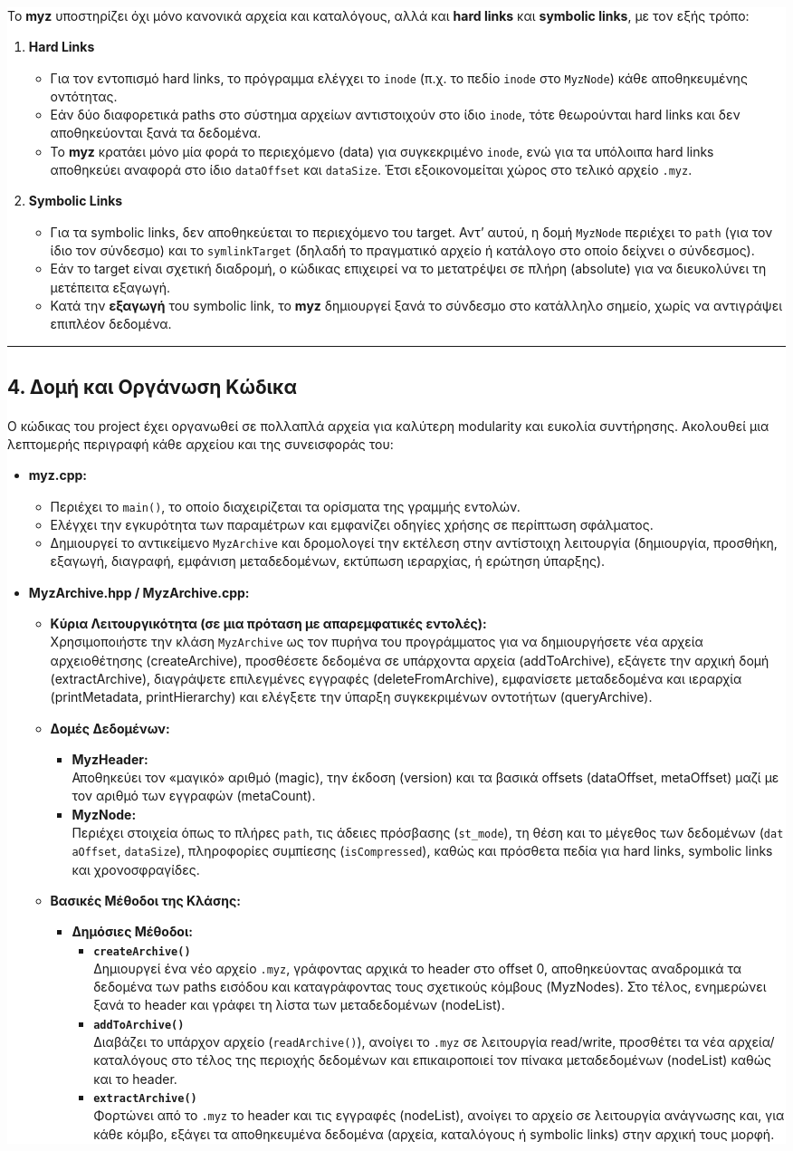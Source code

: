 Το **myz** υποστηρίζει όχι μόνο κανονικά αρχεία και καταλόγους, αλλά και **hard links** και **symbolic links**, με τον εξής τρόπο:

1. **Hard Links**  
   - Για τον εντοπισμό hard links, το πρόγραμμα ελέγχει το `inode` (π.χ. το πεδίο `inode` στο `MyzNode`) κάθε αποθηκευμένης οντότητας.  
   - Εάν δύο διαφορετικά paths στο σύστημα αρχείων αντιστοιχούν στο ίδιο `inode`, τότε θεωρούνται hard links και δεν αποθηκεύονται ξανά τα δεδομένα.  
   - Το **myz** κρατάει μόνο μία φορά το περιεχόμενο (data) για συγκεκριμένο `inode`, ενώ για τα υπόλοιπα hard links αποθηκεύει αναφορά στο ίδιο `dataOffset` και `dataSize`. Έτσι εξοικονομείται χώρος στο τελικό αρχείο `.myz`.

2. **Symbolic Links**  
   - Για τα symbolic links, δεν αποθηκεύεται το περιεχόμενο του target. Αντ’ αυτού, η δομή `MyzNode` περιέχει το `path` (για τον ίδιο τον σύνδεσμο) και το `symlinkTarget` (δηλαδή το πραγματικό αρχείο ή κατάλογο στο οποίο δείχνει ο σύνδεσμος).  
   - Εάν το target είναι σχετική διαδρομή, ο κώδικας επιχειρεί να το μετατρέψει σε πλήρη (absolute) για να διευκολύνει τη μετέπειτα εξαγωγή.  
   - Κατά την **εξαγωγή** του symbolic link, το **myz** δημιουργεί ξανά το σύνδεσμο στο κατάλληλο σημείο, χωρίς να αντιγράψει επιπλέον δεδομένα.

---

## 4. Δομή και Οργάνωση Κώδικα
Ο κώδικας του project έχει οργανωθεί σε πολλαπλά αρχεία για καλύτερη modularity και ευκολία συντήρησης. Ακολουθεί μια λεπτομερής περιγραφή κάθε αρχείου και της συνεισφοράς του:

- **myz.cpp:**  
  - Περιέχει το `main()`, το οποίο διαχειρίζεται τα ορίσματα της γραμμής εντολών.
  - Ελέγχει την εγκυρότητα των παραμέτρων και εμφανίζει οδηγίες χρήσης σε περίπτωση σφάλματος.
  - Δημιουργεί το αντικείμενο `MyzArchive` και δρομολογεί την εκτέλεση στην αντίστοιχη λειτουργία (δημιουργία, προσθήκη, εξαγωγή, διαγραφή, εμφάνιση μεταδεδομένων, εκτύπωση ιεραρχίας, ή ερώτηση ύπαρξης).

- **MyzArchive.hpp / MyzArchive.cpp:**
    - **Κύρια Λειτουργικότητα (σε μια πρόταση με απαρεμφατικές εντολές):**  
    Χρησιμοποιήστε την κλάση `MyzArchive` ως τον πυρήνα του προγράμματος για να δημιουργήσετε νέα αρχεία αρχειοθέτησης (createArchive), προσθέσετε δεδομένα σε υπάρχοντα αρχεία (addToArchive), εξάγετε την αρχική δομή (extractArchive), διαγράψετε επιλεγμένες εγγραφές (deleteFromArchive), εμφανίσετε μεταδεδομένα και ιεραρχία (printMetadata, printHierarchy) και ελέγξετε την ύπαρξη συγκεκριμένων οντοτήτων (queryArchive).

    - **Δομές Δεδομένων:**  
        - **MyzHeader:**  
            Αποθηκεύει τον «μαγικό» αριθμό (magic), την έκδοση (version) και τα βασικά offsets (dataOffset, metaOffset) μαζί με τον αριθμό των εγγραφών (metaCount).  
        - **MyzNode:**  
            Περιέχει στοιχεία όπως το πλήρες `path`, τις άδειες πρόσβασης (`st_mode`), τη θέση και το μέγεθος των δεδομένων (`dataOffset`, `dataSize`), πληροφορίες συμπίεσης (`isCompressed`), καθώς και πρόσθετα πεδία για hard links, symbolic links και χρονοσφραγίδες.  


    - **Βασικές Μέθοδοι της Κλάσης:**
        - **Δημόσιες Μέθοδοι:**
            - **`createArchive()`**  
            Δημιουργεί ένα νέο αρχείο `.myz`, γράφοντας αρχικά το header στο offset 0, αποθηκεύοντας αναδρομικά τα δεδομένα των paths εισόδου και καταγράφοντας τους σχετικούς κόμβους (MyzNodes). Στο τέλος, ενημερώνει ξανά το header και γράφει τη λίστα των μεταδεδομένων (nodeList).
            - **`addToArchive()`**  
            Διαβάζει το υπάρχον αρχείο (`readArchive()`), ανοίγει το `.myz` σε λειτουργία read/write, προσθέτει τα νέα αρχεία/καταλόγους στο τέλος της περιοχής δεδομένων και επικαιροποιεί τον πίνακα μεταδεδομένων (nodeList) καθώς και το header.
            - **`extractArchive()`**  
            Φορτώνει από το `.myz` το header και τις εγγραφές (nodeList), ανοίγει το αρχείο σε λειτουργία ανάγνωσης και, για κάθε κόμβο, εξάγει τα αποθηκευμένα δεδομένα (αρχεία, καταλόγους ή symbolic links) στην αρχική τους μορφή.
